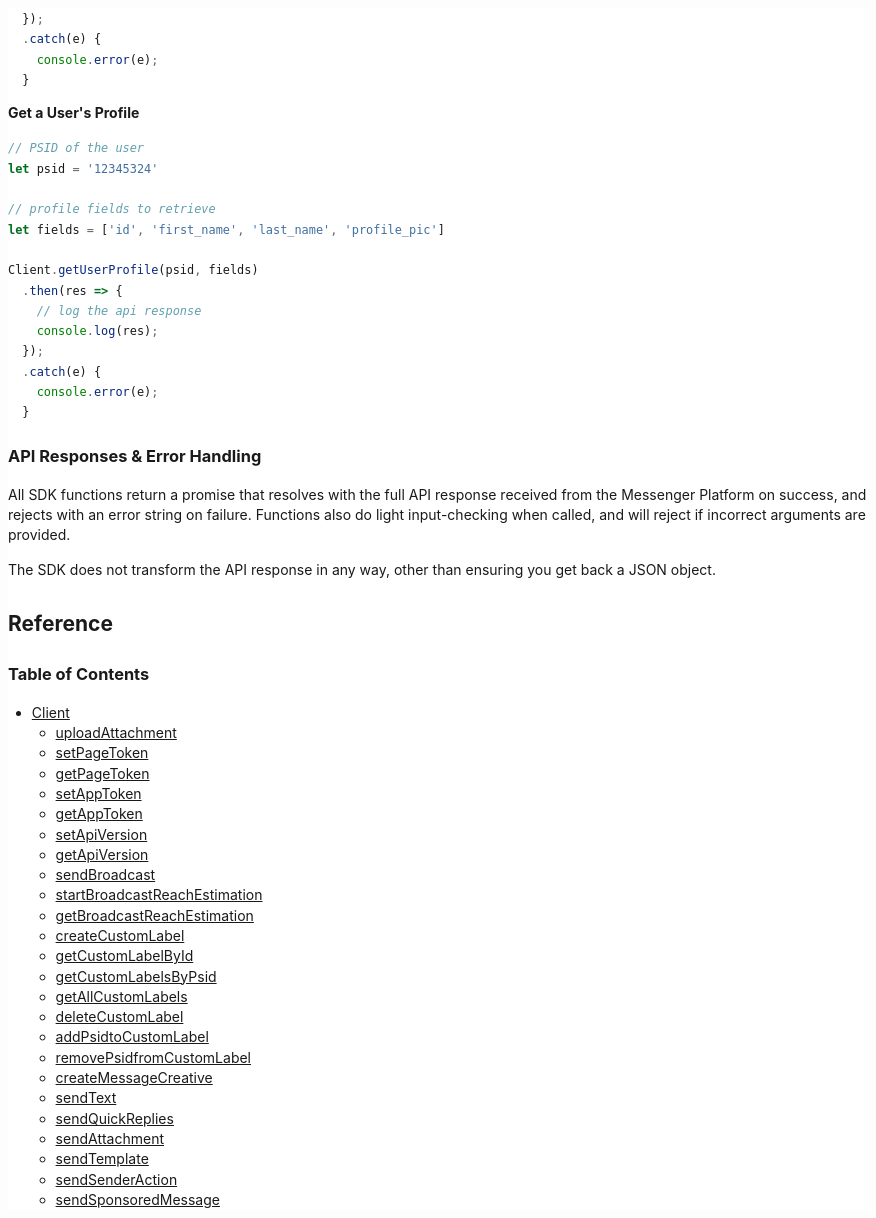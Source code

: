 ```js
  });
  .catch(e) {
    console.error(e);
  }
```

__Get a User's Profile__

```js
// PSID of the user
let psid = '12345324'

// profile fields to retrieve
let fields = ['id', 'first_name', 'last_name', 'profile_pic']

Client.getUserProfile(psid, fields)
  .then(res => {
    // log the api response
    console.log(res);
  });
  .catch(e) {
    console.error(e);
  }
```

### API Responses & Error Handling

All SDK functions return a promise that resolves with the full API response received from the Messenger Platform on success, and rejects with an error string on failure. Functions also do light input-checking when called, and will reject if incorrect arguments are provided.

The SDK does not transform the API response in any way, other than ensuring you get back a JSON object.


## Reference


### Table of Contents

-   [Client](#client)
    -   [uploadAttachment](#uploadattachment)
    -   [setPageToken](#setpagetoken)
    -   [getPageToken](#getpagetoken)
    -   [setAppToken](#setapptoken)
    -   [getAppToken](#getapptoken)
    -   [setApiVersion](#setapiversion)
    -   [getApiVersion](#getapiversion)
    -   [sendBroadcast](#sendbroadcast)
    -   [startBroadcastReachEstimation](#startbroadcastreachestimation)
    -   [getBroadcastReachEstimation](#getbroadcastreachestimation)
    -   [createCustomLabel](#createcustomlabel)
    -   [getCustomLabelById](#getcustomlabelbyid)
    -   [getCustomLabelsByPsid](#getcustomlabelsbypsid)
    -   [getAllCustomLabels](#getallcustomlabels)
    -   [deleteCustomLabel](#deletecustomlabel)
    -   [addPsidtoCustomLabel](#addpsidtocustomlabel)
    -   [removePsidfromCustomLabel](#removepsidfromcustomlabel)
    -   [createMessageCreative](#createmessagecreative)
    -   [sendText](#sendtext)
    -   [sendQuickReplies](#sendquickreplies)
    -   [sendAttachment](#sendattachment)
    -   [sendTemplate](#sendtemplate)
    -   [sendSenderAction](#sendsenderaction)
    -   [sendSponsoredMessage](#sendsponsoredmessage)